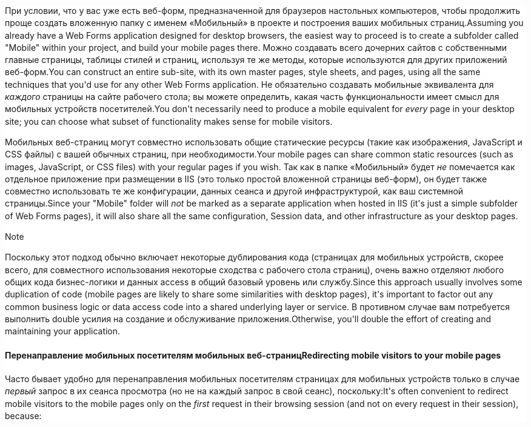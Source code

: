 <span data-ttu-id="c7e6e-231">При условии, что у вас уже есть веб-форм, предназначенной для браузеров настольных компьютеров, чтобы продолжить проще создать вложенную папку с именем «Мобильный» в проекте и построения ваших мобильных страниц.</span><span class="sxs-lookup"><span data-stu-id="c7e6e-231">Assuming you already have a Web Forms application designed for desktop browsers, the easiest way to proceed is to create a subfolder called "Mobile" within your project, and build your mobile pages there.</span></span> <span data-ttu-id="c7e6e-232">Можно создавать всего дочерних сайтов с собственными главные страницы, таблицы стилей и страниц, используя те же методы, которые используются для других приложений веб-форм.</span><span class="sxs-lookup"><span data-stu-id="c7e6e-232">You can construct an entire sub-site, with its own master pages, style sheets, and pages, using all the same techniques that you'd use for any other Web Forms application.</span></span> <span data-ttu-id="c7e6e-233">Не обязательно создавать мобильные эквивалента для *каждого* страницы на сайте рабочего стола; вы можете определить, какая часть функциональности имеет смысл для мобильных устройств посетителей.</span><span class="sxs-lookup"><span data-stu-id="c7e6e-233">You don't necessarily need to produce a mobile equivalent for *every* page in your desktop site; you can choose what subset of functionality makes sense for mobile visitors.</span></span>

<span data-ttu-id="c7e6e-234">Мобильных веб-страниц могут совместно использовать общие статические ресурсы (такие как изображения, JavaScript и CSS файлы) с вашей обычных страниц, при необходимости.</span><span class="sxs-lookup"><span data-stu-id="c7e6e-234">Your mobile pages can share common static resources (such as images, JavaScript, or CSS files) with your regular pages if you wish.</span></span> <span data-ttu-id="c7e6e-235">Так как в папке «Мобильный» будет *не* помечается как отдельное приложение при размещении в IIS (это только простой вложенной страницы веб-форм), он будет также совместно использовать те же конфигурации, данных сеанса и другой инфраструктурой, как ваш системной страницы.</span><span class="sxs-lookup"><span data-stu-id="c7e6e-235">Since your "Mobile" folder will *not* be marked as a separate application when hosted in IIS (it's just a simple subfolder of Web Forms pages), it will also share all the same configuration, Session data, and other infrastructure as your desktop pages.</span></span>

> [!NOTE]
> <span data-ttu-id="c7e6e-236">Поскольку этот подход обычно включает некоторые дублирования кода (страницах для мобильных устройств, скорее всего, для совместного использования некоторые сходства с рабочего стола страниц), очень важно отделяют любого общих кода бизнес-логики и данных access в общий базовый уровень или службу.</span><span class="sxs-lookup"><span data-stu-id="c7e6e-236">Since this approach usually involves some duplication of code (mobile pages are likely to share some similarities with desktop pages), it's important to factor out any common business logic or data access code into a shared underlying layer or service.</span></span> <span data-ttu-id="c7e6e-237">В противном случае вам потребуется выполнить double усилия на создание и обслуживание приложения.</span><span class="sxs-lookup"><span data-stu-id="c7e6e-237">Otherwise, you'll double the effort of creating and maintaining your application.</span></span>


#### <a name="redirecting-mobile-visitors-to-your-mobile-pages"></a><span data-ttu-id="c7e6e-238">Перенаправление мобильных посетителям мобильных веб-страниц</span><span class="sxs-lookup"><span data-stu-id="c7e6e-238">Redirecting mobile visitors to your mobile pages</span></span>

<span data-ttu-id="c7e6e-239">Часто бывает удобно для перенаправления мобильных посетителям страницах для мобильных устройств только в случае *первый* запрос в их сеанса просмотра (но не на каждый запрос в свой сеанс), поскольку:</span><span class="sxs-lookup"><span data-stu-id="c7e6e-239">It's often convenient to redirect mobile visitors to the mobile pages only on the *first* request in their browsing session (and not on every request in their session), because:</span></span>
